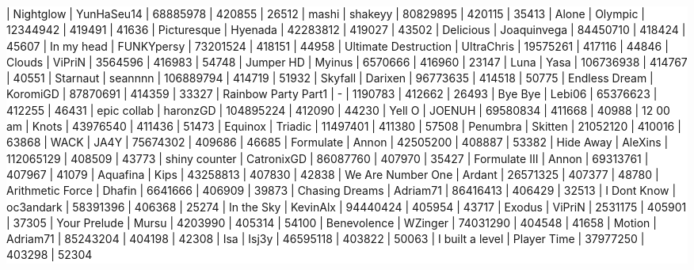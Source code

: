 | Nightglow | YunHaSeu14 | 68885978 | 420855 | 26512
| mashi | shakeyy | 80829895 | 420115 | 35413
| Alone | Olympic | 12344942 | 419491 | 41636
| Picturesque | Hyenada | 42283812 | 419027 | 43502
| Delicious | Joaquinvega | 84450710 | 418424 | 45607
| In my head | FUNKYpersy | 73201524 | 418151 | 44958
| Ultimate Destruction | UltraChris | 19575261 | 417116 | 44846
| Clouds | ViPriN | 3564596 | 416983 | 54748
| Jumper HD | Myinus | 6570666 | 416960 | 23147
| Luna | Yasa | 106736938 | 414767 | 40551
| Starnaut | seannnn | 106889794 | 414719 | 51932
| Skyfall | Darixen | 96773635 | 414518 | 50775
| Endless Dream | KoromiGD | 87870691 | 414359 | 33327
| Rainbow Party Part1 | - | 1190783 | 412662 | 26493
| Bye Bye | Lebi06 | 65376623 | 412255 | 46431
| epic collab | haronzGD | 104895224 | 412090 | 44230
| Yell O | JOENUH | 69580834 | 411668 | 40988
| 12 00 am | Knots | 43976540 | 411436 | 51473
| Equinox | Triadic | 11497401 | 411380 | 57508
| Penumbra | Skitten | 21052120 | 410016 | 63868
| WACK | JA4Y | 75674302 | 409686 | 46685
| Formulate | Annon | 42505200 | 408887 | 53382
| Hide Away | AleXins | 112065129 | 408509 | 43773
| shiny counter | CatronixGD | 86087760 | 407970 | 35427
| Formulate III | Annon | 69313761 | 407967 | 41079
| Aquafina | Kips | 43258813 | 407830 | 42838
| We Are Number One | Ardant | 26571325 | 407377 | 48780
| Arithmetic Force | Dhafin | 6641666 | 406909 | 39873
| Chasing Dreams | Adriam71 | 86416413 | 406429 | 32513
| I Dont Know | oc3andark | 58391396 | 406368 | 25274
| In the Sky | KevinAlx | 94440424 | 405954 | 43717
| Exodus | ViPriN | 2531175 | 405901 | 37305
| Your Prelude | Mursu | 4203990 | 405314 | 54100
| Benevolence | WZinger | 74031290 | 404548 | 41658
| Motion | Adriam71 | 85243204 | 404198 | 42308
| Isa | Isj3y | 46595118 | 403822 | 50063
| I built a level | Player Time | 37977250 | 403298 | 52304